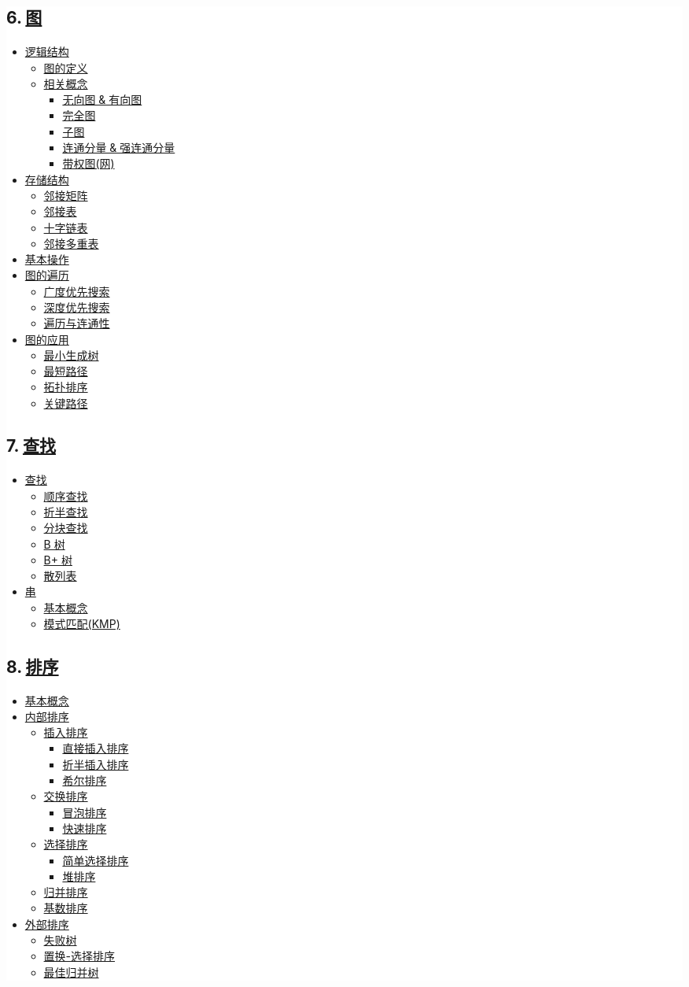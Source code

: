 ## 6. [图](ch6/README.md#图)

- [逻辑结构](ch6/README.md#图)
  - [图的定义](ch6/README.md#图)
  - [相关概念](ch6/concept/README.md#图的基本概念)
    - [无向图 & 有向图](ch6/concept/README.md#1-无向图-&-有向图)
    - [完全图](ch6/concept/README.md#3-完全图)
    - [子图](ch6/concept/README.md#4-子图)
    - [连通分量 & 强连通分量](ch6/concept/README.md#7-连通分量-&-强连通分量)
    - [带权图(网)](ch6/concept/README.md#11-网)
- [存储结构](ch6/storage/README.md#图的存储结构)
  - [邻接矩阵](ch6/storage/README.md#1-邻接矩阵法)
  - [邻接表](ch6/storage/README.md#2-邻接表法)
  - [十字链表](ch6/storage/README.md#3-十字链表)
  - [邻接多重表](ch6/storage/README.md#4-邻接多重表)
- [基本操作](ch6/operation/README.md#图的基本操作)
- [图的遍历](ch6/traversal/README.md#图的遍历)
  - [广度优先搜索](ch6/traversal/README.md#1-广度优先搜索)
  - [深度优先搜索](ch6/traversal/README.md#2-深度优先搜索)
  - [遍历与连通性](ch6/traversal/README.md#3-遍历与连通性问题)
- [图的应用](ch6/applications/README.md#图的应用)
  - [最小生成树](ch6/applications/README.md#1-最小生成树)
  - [最短路径](ch6/applications/README.md#2-最短路径)
  - [拓扑排序](ch6/applications/README.md#3-拓扑排序)
  - [关键路径](ch6/applications/README.md#4-关键路径)

## 7. [查找](ch7/README.md#查找)

- [查找](ch7/README.md#1-基本概念)
  - [顺序查找](ch7/sequential-search/README.md#顺序查找)
  - [折半查找](ch7/binary-search/README.md#折半查找)
  - [分块查找](ch7/block-search/README.md#分块查找)
  - [B 树](ch7/b-tree/README.md#B-树)
  - [B+ 树](ch7/b-plus-tree/README.md#B+-树)
  - [散列表](ch7/hash-table/README.md#散列表)
- [串](ch4/README.md#串)
  - [基本概念](ch4/README.md#1-定义)
  - [模式匹配(KMP)](ch4/README.md#6-KMP-算法)

## 8. [排序](ch8/README.md#排序)

- [基本概念](ch8/README.md#1-基本概念)
- [内部排序](ch8/README.md#2-内部排序算法)
  - [插入排序](ch8/README.md#2-内部排序算法)
    - [直接插入排序](ch8/direct-insertion-sort/README.md#直接插入排序)
    - [折半插入排序](ch8/binary-insertion-sort/README.md#折半插入排序)
    - [希尔排序](ch8/shell-sort/README.md#希尔排序)
  - [交换排序](ch8/README.md#2-内部排序算法)
    - [冒泡排序](ch8/bubble-sort/README.md#冒泡排序)
    - [快速排序](ch8/quick-sort/README.md#快速排序)
  - [选择排序](ch8/README.md#2-内部排序算法)
    - [简单选择排序](ch8/simple-selection-sort/README.md#简单选择排序)
    - [堆排序](ch8/heap-sort/README.md#堆排序)
  - [归并排序](ch8/merge-sort/README.md#归并排序)
  - [基数排序](ch8/cardinal-sort/README.md#基数排序)
- [外部排序](ch8/external-sort/README.md#外部排序)
  - [失败树](external-sort/README.md#1-失败树)
  - [置换-选择排序](external-sort/README.md#2-置换-选择排序)
  - [最佳归并树](external-sort/README.md#3-最佳归并树)

